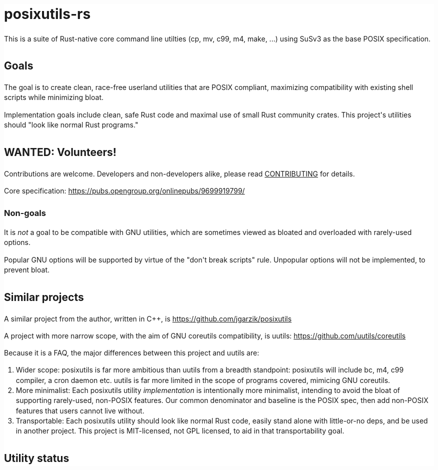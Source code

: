 
# posixutils-rs

This is a suite of Rust-native core command line utilties (cp, mv, c99,
m4, make, ...) using SuSv3 as the base POSIX specification.

## Goals

The goal is to create clean, race-free userland utilities that are POSIX
compliant, maximizing compatibility with existing shell scripts while
minimizing bloat.

Implementation goals include clean, safe Rust code and maximal use of
small Rust community crates.  This project's utilities should "look like
normal Rust programs."

## WANTED:  Volunteers!

Contributions are welcome.  Developers and non-developers alike, please read [CONTRIBUTING](CONTRIBUTING.md) for details.

Core specification: https://pubs.opengroup.org/onlinepubs/9699919799/

### Non-goals

It is _not_ a goal to be compatible with GNU utilities, which are
sometimes viewed as bloated and overloaded with rarely-used options.

Popular GNU options will be supported by virtue of the "don't break
scripts" rule.  Unpopular options will not be implemented, to prevent
bloat.

## Similar projects

A similar project from the author, written in C++, is
https://github.com/jgarzik/posixutils

A project with more narrow scope, with the aim of GNU coreutils compatibility, is uutils: https://github.com/uutils/coreutils

Because it is a FAQ, the major differences between this project and uutils are:
1. Wider scope:  posixutils is far more ambitious than uutils from a breadth standpoint:  posixutils will include bc, m4, c99 compiler, a cron daemon etc.   uutils is far more limited in the scope of programs covered, mimicing GNU coreutils.
2. More minimalist:  Each posixutils utility _implementation_ is intentionally more minimalist, intending to avoid the bloat of supporting rarely-used, non-POSIX features.  Our common denominator and baseline is the POSIX spec, then add non-POSIX features that users cannot live without.
3. Transportable:  Each posixutils utility should look like normal Rust code, easily stand alone with little-or-no deps, and be used in another project.   This project is MIT-licensed, not GPL licensed, to aid in that transportability goal.

## Utility status
